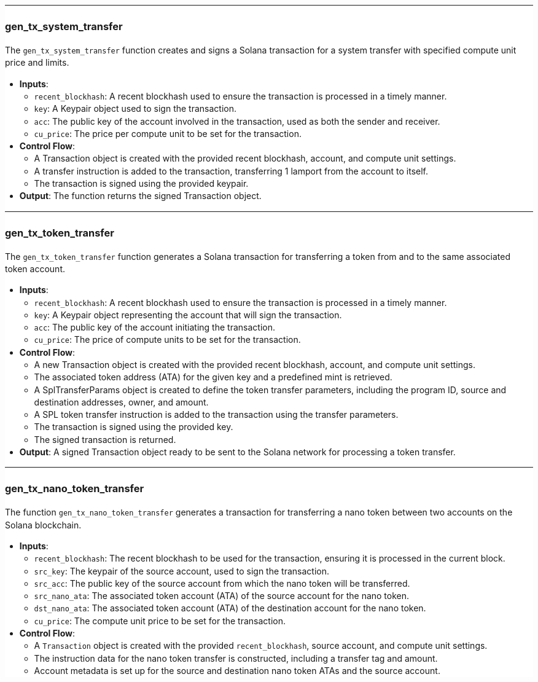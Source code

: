 
---
### gen\_tx\_system\_transfer
The `gen_tx_system_transfer` function creates and signs a Solana transaction for a system transfer with specified compute unit price and limits.
- **Inputs**:
    - `recent_blockhash`: A recent blockhash used to ensure the transaction is processed in a timely manner.
    - `key`: A Keypair object used to sign the transaction.
    - `acc`: The public key of the account involved in the transaction, used as both the sender and receiver.
    - `cu_price`: The price per compute unit to be set for the transaction.
- **Control Flow**:
    - A Transaction object is created with the provided recent blockhash, account, and compute unit settings.
    - A transfer instruction is added to the transaction, transferring 1 lamport from the account to itself.
    - The transaction is signed using the provided keypair.
- **Output**: The function returns the signed Transaction object.


---
### gen\_tx\_token\_transfer
The `gen_tx_token_transfer` function generates a Solana transaction for transferring a token from and to the same associated token account.
- **Inputs**:
    - `recent_blockhash`: A recent blockhash used to ensure the transaction is processed in a timely manner.
    - `key`: A Keypair object representing the account that will sign the transaction.
    - `acc`: The public key of the account initiating the transaction.
    - `cu_price`: The price of compute units to be set for the transaction.
- **Control Flow**:
    - A new Transaction object is created with the provided recent blockhash, account, and compute unit settings.
    - The associated token address (ATA) for the given key and a predefined mint is retrieved.
    - A SplTransferParams object is created to define the token transfer parameters, including the program ID, source and destination addresses, owner, and amount.
    - A SPL token transfer instruction is added to the transaction using the transfer parameters.
    - The transaction is signed using the provided key.
    - The signed transaction is returned.
- **Output**: A signed Transaction object ready to be sent to the Solana network for processing a token transfer.


---
### gen\_tx\_nano\_token\_transfer
The function `gen_tx_nano_token_transfer` generates a transaction for transferring a nano token between two accounts on the Solana blockchain.
- **Inputs**:
    - `recent_blockhash`: The recent blockhash to be used for the transaction, ensuring it is processed in the current block.
    - `src_key`: The keypair of the source account, used to sign the transaction.
    - `src_acc`: The public key of the source account from which the nano token will be transferred.
    - `src_nano_ata`: The associated token account (ATA) of the source account for the nano token.
    - `dst_nano_ata`: The associated token account (ATA) of the destination account for the nano token.
    - `cu_price`: The compute unit price to be set for the transaction.
- **Control Flow**:
    - A `Transaction` object is created with the provided `recent_blockhash`, source account, and compute unit settings.
    - The instruction data for the nano token transfer is constructed, including a transfer tag and amount.
    - Account metadata is set up for the source and destination nano token ATAs and the source account.